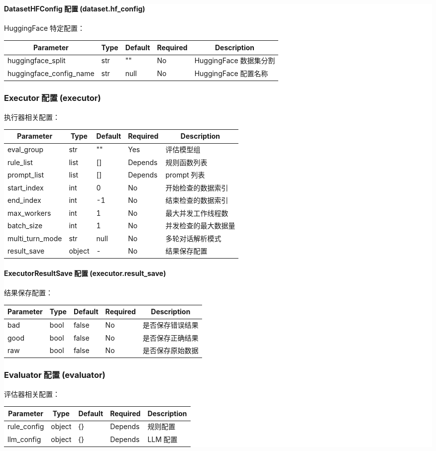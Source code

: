 #### DatasetHFConfig 配置 (dataset.hf_config)

HuggingFace 特定配置：

| Parameter | Type | Default | Required | Description |
|-----------|------|---------|----------|-------------|
| huggingface_split | str | "" | No | HuggingFace 数据集分割 |
| huggingface_config_name | str | null | No | HuggingFace 配置名称 |

### Executor 配置 (executor)

执行器相关配置：

| Parameter | Type | Default | Required | Description |
|-----------|------|---------|----------|-------------|
| eval_group | str | "" | Yes | 评估模型组 |
| rule_list | list | [] | Depends | 规则函数列表 |
| prompt_list | list | [] | Depends | prompt 列表 |
| start_index | int | 0 | No | 开始检查的数据索引 |
| end_index | int | -1 | No | 结束检查的数据索引 |
| max_workers | int | 1 | No | 最大并发工作线程数 |
| batch_size | int | 1 | No | 并发检查的最大数据量 |
| multi_turn_mode | str | null | No | 多轮对话解析模式 |
| result_save | object | - | No | 结果保存配置 |

#### ExecutorResultSave 配置 (executor.result_save)

结果保存配置：

| Parameter | Type | Default | Required | Description |
|-----------|------|---------|----------|-------------|
| bad | bool | false | No | 是否保存错误结果 |
| good | bool | false | No | 是否保存正确结果 |
| raw | bool | false | No | 是否保存原始数据 |

### Evaluator 配置 (evaluator)

评估器相关配置：

| Parameter | Type | Default | Required | Description |
|-----------|------|---------|----------|-------------|
| rule_config | object | {} | Depends | 规则配置 |
| llm_config | object | {} | Depends | LLM 配置 |
